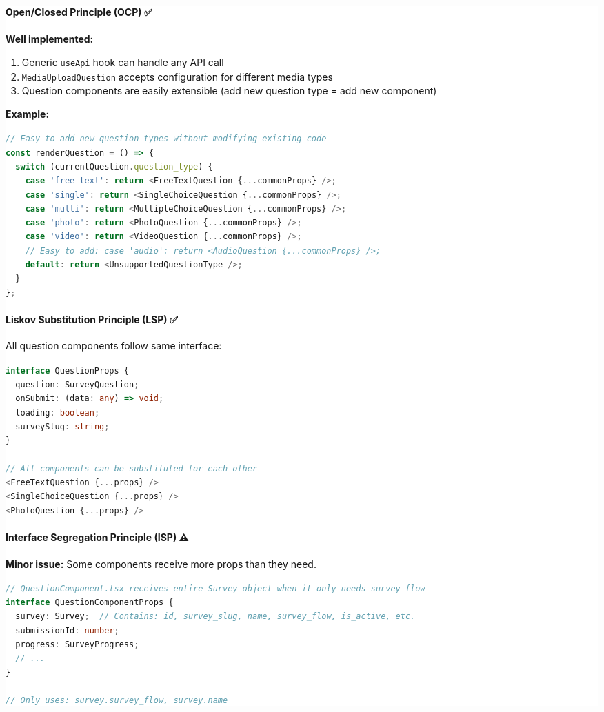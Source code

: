 #### Open/Closed Principle (OCP) ✅

**Well implemented:**
1. Generic `useApi` hook can handle any API call
2. `MediaUploadQuestion` accepts configuration for different media types
3. Question components are easily extensible (add new question type = add new component)

**Example:**
```typescript
// Easy to add new question types without modifying existing code
const renderQuestion = () => {
  switch (currentQuestion.question_type) {
    case 'free_text': return <FreeTextQuestion {...commonProps} />;
    case 'single': return <SingleChoiceQuestion {...commonProps} />;
    case 'multi': return <MultipleChoiceQuestion {...commonProps} />;
    case 'photo': return <PhotoQuestion {...commonProps} />;
    case 'video': return <VideoQuestion {...commonProps} />;
    // Easy to add: case 'audio': return <AudioQuestion {...commonProps} />;
    default: return <UnsupportedQuestionType />;
  }
};
```

#### Liskov Substitution Principle (LSP) ✅

All question components follow same interface:

```typescript
interface QuestionProps {
  question: SurveyQuestion;
  onSubmit: (data: any) => void;
  loading: boolean;
  surveySlug: string;
}

// All components can be substituted for each other
<FreeTextQuestion {...props} />
<SingleChoiceQuestion {...props} />
<PhotoQuestion {...props} />
```

#### Interface Segregation Principle (ISP) ⚠️

**Minor issue:** Some components receive more props than they need.

```typescript
// QuestionComponent.tsx receives entire Survey object when it only needs survey_flow
interface QuestionComponentProps {
  survey: Survey;  // Contains: id, survey_slug, name, survey_flow, is_active, etc.
  submissionId: number;
  progress: SurveyProgress;
  // ...
}

// Only uses: survey.survey_flow, survey.name
```
